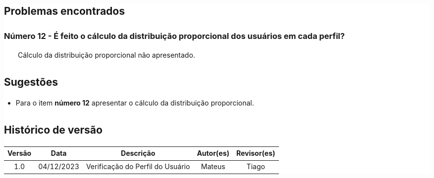 

## Problemas encontrados
### Número 12 - É feito o cálculo da distribuição proporcional dos usuários em cada perfil? 
<p align="justify">&emsp;&emsp;Cálculo da distribuição proporcional não apresentado.</p>


## Sugestões
- Para o item <b>número 12</b> apresentar o cálculo da distribuição proporcional.</p>



## Histórico de versão

| Versão |    Data    |      Descrição       |  Autor(es) | Revisor(es) |
| :----: | :--------: | :------------------: | :-----: | :-----: |
|  1.0   | 04/12/2023 | Verificação do Perfil do Usuário| Mateus | Tiago |
